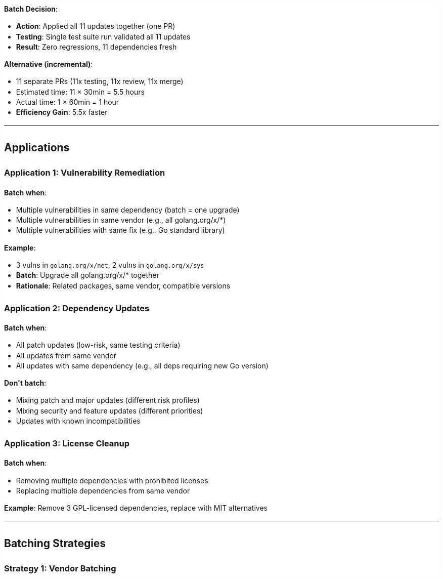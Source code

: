 **Batch Decision**:
- **Action**: Applied all 11 updates together (one PR)
- **Testing**: Single test suite run validated all 11 updates
- **Result**: Zero regressions, 11 dependencies fresh

**Alternative (incremental)**:
- 11 separate PRs (11x testing, 11x review, 11x merge)
- Estimated time: 11 × 30min = 5.5 hours
- Actual time: 1 × 60min = 1 hour
- **Efficiency Gain**: 5.5x faster

---

## Applications

### Application 1: Vulnerability Remediation

**Batch when**:
- Multiple vulnerabilities in same dependency (batch = one upgrade)
- Multiple vulnerabilities in same vendor (e.g., all golang.org/x/*)
- Multiple vulnerabilities with same fix (e.g., Go standard library)

**Example**:
- 3 vulns in `golang.org/x/net`, 2 vulns in `golang.org/x/sys`
- **Batch**: Upgrade all golang.org/x/* together
- **Rationale**: Related packages, same vendor, compatible versions

### Application 2: Dependency Updates

**Batch when**:
- All patch updates (low-risk, same testing criteria)
- All updates from same vendor
- All updates with same dependency (e.g., all deps requiring new Go version)

**Don't batch**:
- Mixing patch and major updates (different risk profiles)
- Mixing security and feature updates (different priorities)
- Updates with known incompatibilities

### Application 3: License Cleanup

**Batch when**:
- Removing multiple dependencies with prohibited licenses
- Replacing multiple dependencies from same vendor

**Example**: Remove 3 GPL-licensed dependencies, replace with MIT alternatives

---

## Batching Strategies

### Strategy 1: Vendor Batching
